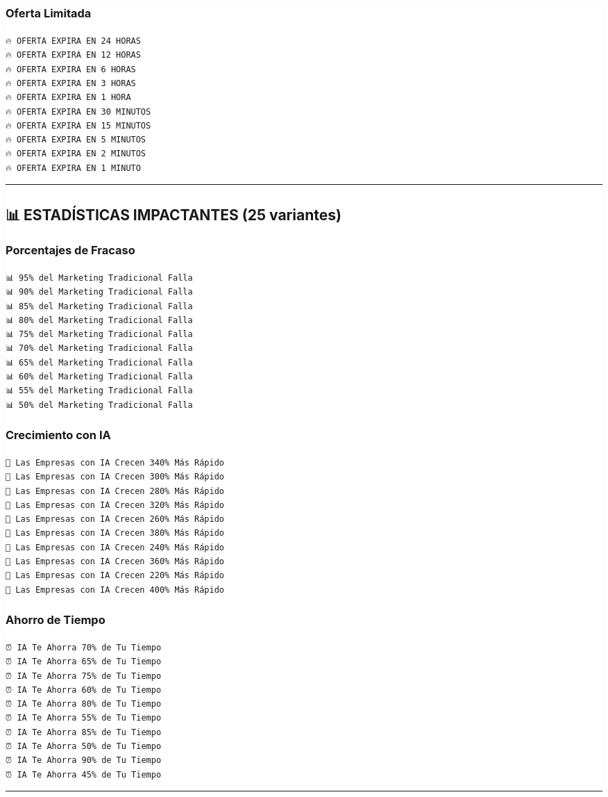 ### **Oferta Limitada**
```
🔥 OFERTA EXPIRA EN 24 HORAS
🔥 OFERTA EXPIRA EN 12 HORAS
🔥 OFERTA EXPIRA EN 6 HORAS
🔥 OFERTA EXPIRA EN 3 HORAS
🔥 OFERTA EXPIRA EN 1 HORA
🔥 OFERTA EXPIRA EN 30 MINUTOS
🔥 OFERTA EXPIRA EN 15 MINUTOS
🔥 OFERTA EXPIRA EN 5 MINUTOS
🔥 OFERTA EXPIRA EN 2 MINUTOS
🔥 OFERTA EXPIRA EN 1 MINUTO
```

---

## 📊 **ESTADÍSTICAS IMPACTANTES (25 variantes)**

### **Porcentajes de Fracaso**
```
📊 95% del Marketing Tradicional Falla
📊 90% del Marketing Tradicional Falla
📊 85% del Marketing Tradicional Falla
📊 80% del Marketing Tradicional Falla
📊 75% del Marketing Tradicional Falla
📊 70% del Marketing Tradicional Falla
📊 65% del Marketing Tradicional Falla
📊 60% del Marketing Tradicional Falla
📊 55% del Marketing Tradicional Falla
📊 50% del Marketing Tradicional Falla
```

### **Crecimiento con IA**
```
🚀 Las Empresas con IA Crecen 340% Más Rápido
🚀 Las Empresas con IA Crecen 300% Más Rápido
🚀 Las Empresas con IA Crecen 280% Más Rápido
🚀 Las Empresas con IA Crecen 320% Más Rápido
🚀 Las Empresas con IA Crecen 260% Más Rápido
🚀 Las Empresas con IA Crecen 380% Más Rápido
🚀 Las Empresas con IA Crecen 240% Más Rápido
🚀 Las Empresas con IA Crecen 360% Más Rápido
🚀 Las Empresas con IA Crecen 220% Más Rápido
🚀 Las Empresas con IA Crecen 400% Más Rápido
```

### **Ahorro de Tiempo**
```
⏰ IA Te Ahorra 70% de Tu Tiempo
⏰ IA Te Ahorra 65% de Tu Tiempo
⏰ IA Te Ahorra 75% de Tu Tiempo
⏰ IA Te Ahorra 60% de Tu Tiempo
⏰ IA Te Ahorra 80% de Tu Tiempo
⏰ IA Te Ahorra 55% de Tu Tiempo
⏰ IA Te Ahorra 85% de Tu Tiempo
⏰ IA Te Ahorra 50% de Tu Tiempo
⏰ IA Te Ahorra 90% de Tu Tiempo
⏰ IA Te Ahorra 45% de Tu Tiempo
```

---